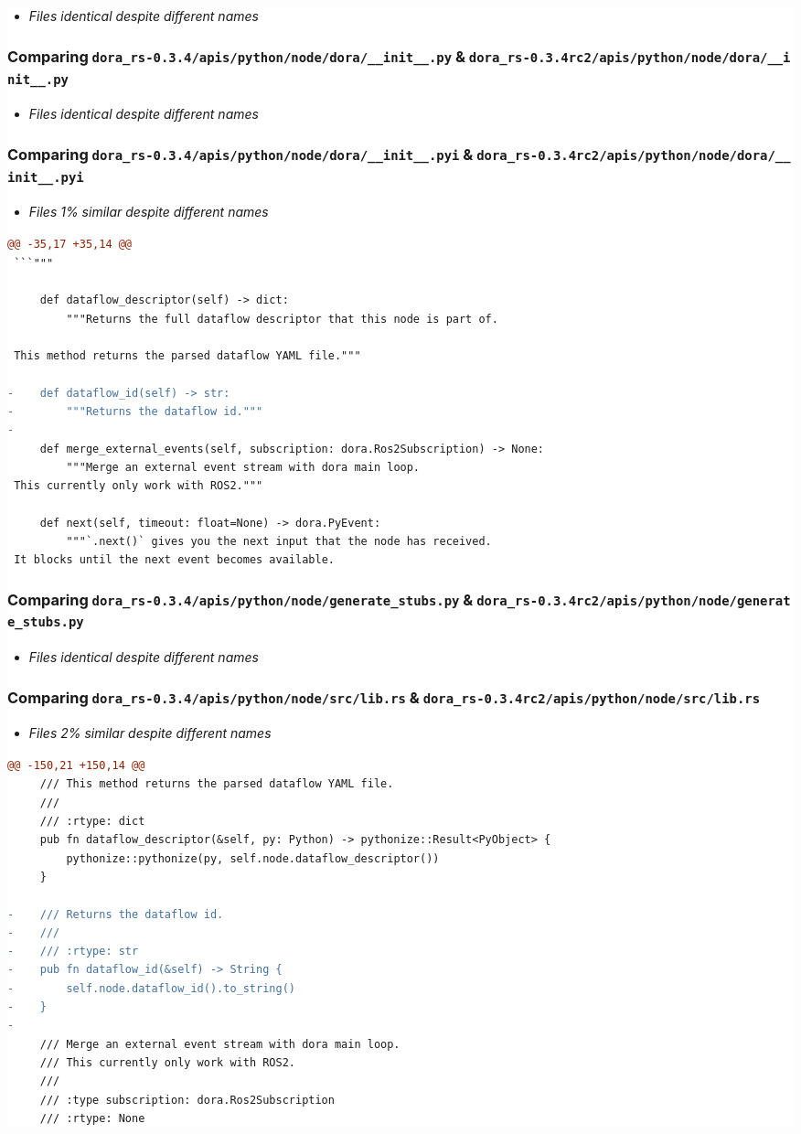  * *Files identical despite different names*

### Comparing `dora_rs-0.3.4/apis/python/node/dora/__init__.py` & `dora_rs-0.3.4rc2/apis/python/node/dora/__init__.py`

 * *Files identical despite different names*

### Comparing `dora_rs-0.3.4/apis/python/node/dora/__init__.pyi` & `dora_rs-0.3.4rc2/apis/python/node/dora/__init__.pyi`

 * *Files 1% similar despite different names*

```diff
@@ -35,17 +35,14 @@
 ```"""
 
     def dataflow_descriptor(self) -> dict:
         """Returns the full dataflow descriptor that this node is part of.
 
 This method returns the parsed dataflow YAML file."""
 
-    def dataflow_id(self) -> str:
-        """Returns the dataflow id."""
-
     def merge_external_events(self, subscription: dora.Ros2Subscription) -> None:
         """Merge an external event stream with dora main loop.
 This currently only work with ROS2."""
 
     def next(self, timeout: float=None) -> dora.PyEvent:
         """`.next()` gives you the next input that the node has received.
 It blocks until the next event becomes available.
```

### Comparing `dora_rs-0.3.4/apis/python/node/generate_stubs.py` & `dora_rs-0.3.4rc2/apis/python/node/generate_stubs.py`

 * *Files identical despite different names*

### Comparing `dora_rs-0.3.4/apis/python/node/src/lib.rs` & `dora_rs-0.3.4rc2/apis/python/node/src/lib.rs`

 * *Files 2% similar despite different names*

```diff
@@ -150,21 +150,14 @@
     /// This method returns the parsed dataflow YAML file.
     ///
     /// :rtype: dict
     pub fn dataflow_descriptor(&self, py: Python) -> pythonize::Result<PyObject> {
         pythonize::pythonize(py, self.node.dataflow_descriptor())
     }
 
-    /// Returns the dataflow id.
-    ///
-    /// :rtype: str
-    pub fn dataflow_id(&self) -> String {
-        self.node.dataflow_id().to_string()
-    }
-
     /// Merge an external event stream with dora main loop.
     /// This currently only work with ROS2.
     ///
     /// :type subscription: dora.Ros2Subscription
     /// :rtype: None
```